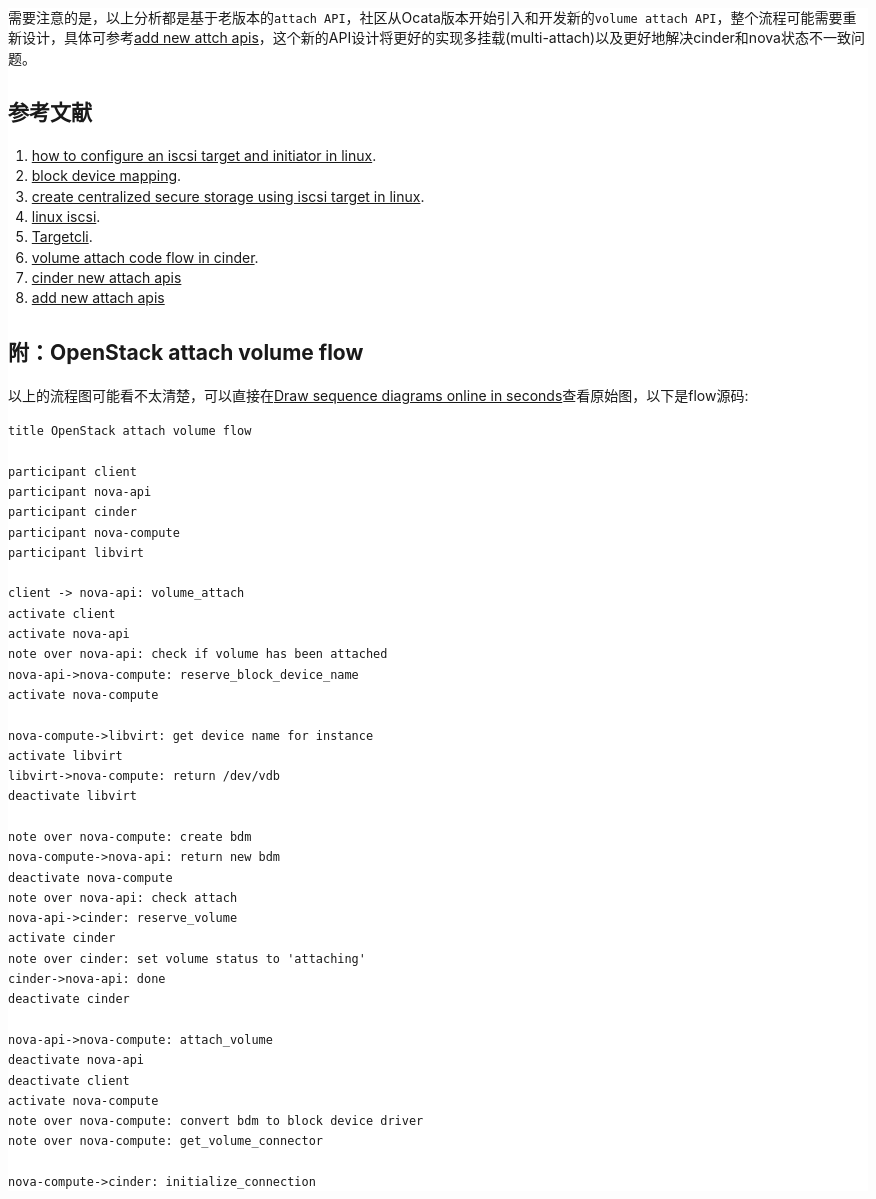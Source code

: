需要注意的是，以上分析都是基于老版本的`attach API`，社区从Ocata版本开始引入和开发新的`volume attach API`，整个流程可能需要重新设计，具体可参考[add new attch apis](http://specs.openstack.org/openstack/cinder-specs/specs/ocata/add-new-attach-apis.html)，这个新的API设计将更好的实现多挂载(multi-attach)以及更好地解决cinder和nova状态不一致问题。

## 参考文献

1. [how to configure an iscsi target and initiator in linux](https://www.rootusers.com/how-to-configure-an-iscsi-target-and-initiator-in-linux/).
2. [block device mapping](https://docs.openstack.org/nova/latest/user/block-device-mapping.html).
3. [create centralized secure storage using iscsi target in linux](https://www.tecmint.com/create-centralized-secure-storage-using-iscsi-targetin-linux/).
4. [linux iscsi](http://linux-iscsi.org).
5. [Targetcli](http://linux-iscsi.org/wiki/Targetcli).
6. [volume attach code flow in cinder](https://griffithscorner.wordpress.com/2015/07/16/volume-attach-code-flow-in-cinder/).
7. [cinder new attach apis](https://specs.openstack.org/openstack/nova-specs/specs/pike/approved/cinder-new-attach-apis.html)
8. [add new attach apis](http://specs.openstack.org/openstack/cinder-specs/specs/ocata/add-new-attach-apis.html)

## 附：OpenStack attach volume flow

以上的流程图可能看不太清楚，可以直接在[Draw sequence diagrams online in seconds](https://www.websequencediagrams.com/)查看原始图，以下是flow源码:

```
title OpenStack attach volume flow

participant client
participant nova-api
participant cinder
participant nova-compute
participant libvirt

client -> nova-api: volume_attach
activate client
activate nova-api
note over nova-api: check if volume has been attached
nova-api->nova-compute: reserve_block_device_name
activate nova-compute

nova-compute->libvirt: get device name for instance
activate libvirt
libvirt->nova-compute: return /dev/vdb
deactivate libvirt

note over nova-compute: create bdm
nova-compute->nova-api: return new bdm
deactivate nova-compute
note over nova-api: check attach
nova-api->cinder: reserve_volume
activate cinder
note over cinder: set volume status to 'attaching'
cinder->nova-api: done
deactivate cinder

nova-api->nova-compute: attach_volume
deactivate nova-api
deactivate client
activate nova-compute
note over nova-compute: convert bdm to block device driver
note over nova-compute: get_volume_connector

nova-compute->cinder: initialize_connection
```